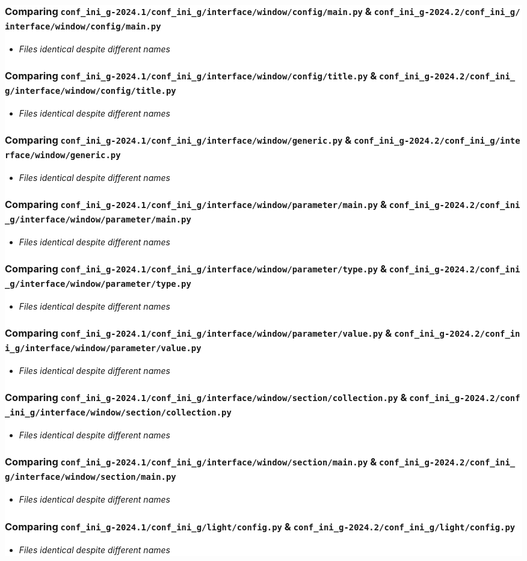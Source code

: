 ### Comparing `conf_ini_g-2024.1/conf_ini_g/interface/window/config/main.py` & `conf_ini_g-2024.2/conf_ini_g/interface/window/config/main.py`

 * *Files identical despite different names*

### Comparing `conf_ini_g-2024.1/conf_ini_g/interface/window/config/title.py` & `conf_ini_g-2024.2/conf_ini_g/interface/window/config/title.py`

 * *Files identical despite different names*

### Comparing `conf_ini_g-2024.1/conf_ini_g/interface/window/generic.py` & `conf_ini_g-2024.2/conf_ini_g/interface/window/generic.py`

 * *Files identical despite different names*

### Comparing `conf_ini_g-2024.1/conf_ini_g/interface/window/parameter/main.py` & `conf_ini_g-2024.2/conf_ini_g/interface/window/parameter/main.py`

 * *Files identical despite different names*

### Comparing `conf_ini_g-2024.1/conf_ini_g/interface/window/parameter/type.py` & `conf_ini_g-2024.2/conf_ini_g/interface/window/parameter/type.py`

 * *Files identical despite different names*

### Comparing `conf_ini_g-2024.1/conf_ini_g/interface/window/parameter/value.py` & `conf_ini_g-2024.2/conf_ini_g/interface/window/parameter/value.py`

 * *Files identical despite different names*

### Comparing `conf_ini_g-2024.1/conf_ini_g/interface/window/section/collection.py` & `conf_ini_g-2024.2/conf_ini_g/interface/window/section/collection.py`

 * *Files identical despite different names*

### Comparing `conf_ini_g-2024.1/conf_ini_g/interface/window/section/main.py` & `conf_ini_g-2024.2/conf_ini_g/interface/window/section/main.py`

 * *Files identical despite different names*

### Comparing `conf_ini_g-2024.1/conf_ini_g/light/config.py` & `conf_ini_g-2024.2/conf_ini_g/light/config.py`

 * *Files identical despite different names*
